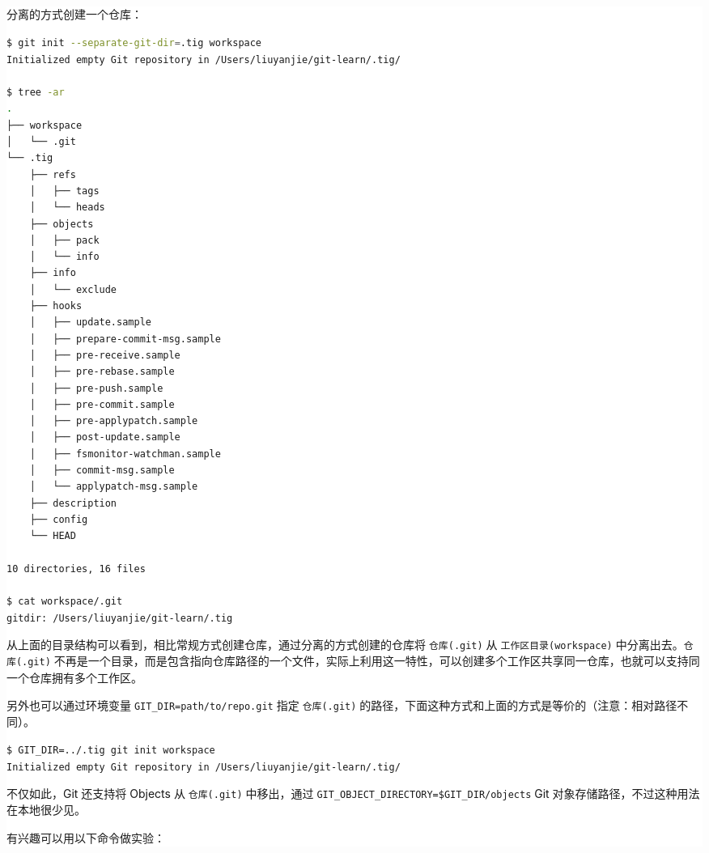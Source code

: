 分离的方式创建一个仓库：

```sh
$ git init --separate-git-dir=.tig workspace
Initialized empty Git repository in /Users/liuyanjie/git-learn/.tig/

$ tree -ar
.
├── workspace
│   └── .git
└── .tig
    ├── refs
    │   ├── tags
    │   └── heads
    ├── objects
    │   ├── pack
    │   └── info
    ├── info
    │   └── exclude
    ├── hooks
    │   ├── update.sample
    │   ├── prepare-commit-msg.sample
    │   ├── pre-receive.sample
    │   ├── pre-rebase.sample
    │   ├── pre-push.sample
    │   ├── pre-commit.sample
    │   ├── pre-applypatch.sample
    │   ├── post-update.sample
    │   ├── fsmonitor-watchman.sample
    │   ├── commit-msg.sample
    │   └── applypatch-msg.sample
    ├── description
    ├── config
    └── HEAD

10 directories, 16 files

$ cat workspace/.git
gitdir: /Users/liuyanjie/git-learn/.tig
```

从上面的目录结构可以看到，相比常规方式创建仓库，通过分离的方式创建的仓库将 `仓库(.git)` 从 `工作区目录(workspace)` 中分离出去。`仓库(.git)` 不再是一个目录，而是包含指向仓库路径的一个文件，实际上利用这一特性，可以创建多个工作区共享同一仓库，也就可以支持同一个仓库拥有多个工作区。

另外也可以通过环境变量 `GIT_DIR=path/to/repo.git` 指定 `仓库(.git)` 的路径，下面这种方式和上面的方式是等价的（注意：相对路径不同）。

```sh
$ GIT_DIR=../.tig git init workspace
Initialized empty Git repository in /Users/liuyanjie/git-learn/.tig/
```

不仅如此，Git 还支持将 Objects 从 `仓库(.git)` 中移出，通过 `GIT_OBJECT_DIRECTORY=$GIT_DIR/objects` Git 对象存储路径，不过这种用法在本地很少见。

有兴趣可以用以下命令做实验：
